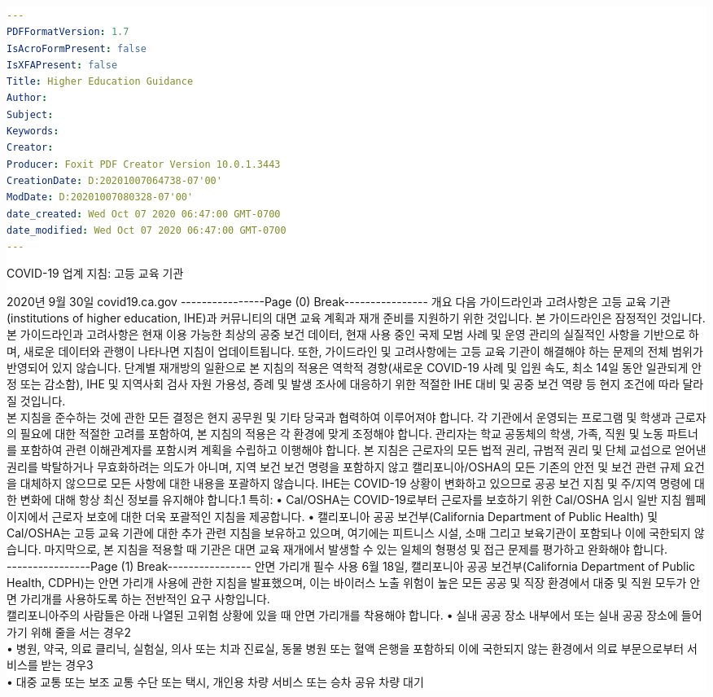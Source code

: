 ```yaml
---
PDFFormatVersion: 1.7
IsAcroFormPresent: false
IsXFAPresent: false
Title: Higher Education Guidance
Author: 
Subject: 
Keywords: 
Creator: 
Producer: Foxit PDF Creator Version 10.0.1.3443
CreationDate: D:20201007064738-07'00'
ModDate: D:20201007080328-07'00'
date_created: Wed Oct 07 2020 06:47:00 GMT-0700
date_modified: Wed Oct 07 2020 06:47:00 GMT-0700
---
```

 
 
 
COVID-19 
업계 지침: 
고등 교육 기관 
 
 
 
 
2020년 9월 30일 
covid19.ca.gov 
----------------Page (0) Break----------------
개요 
다음 가이드라인과 고려사항은 고등 교육 기관(institutions of higher education, IHE)과 
커뮤니티의 대면 교육 계획과 재개 준비를 지원하기 위한 것입니다. 
본 가이드라인은 잠정적인 것입니다. 본 가이드라인과 고려사항은 현재 이용 가능한 최상의 공중 
보건 데이터, 현재 사용 중인 국제 모범 사례 및 운영 관리의 실질적인 사항을 기반으로 하며, 
새로운 데이터와 관행이 나타나면 지침이 업데이트됩니다. 또한, 가이드라인 및 고려사항에는 
고등 교육 기관이 해결해야 하는 문제의 전체 범위가 반영되어 있지 않습니다. 
단계별 재개방의 일환으로 본 지침의 적용은 역학적 경향(새로운 COVID-19 사례 및 입원 속도, 
최소 14일 동안 일관되게 안정 또는 감소함), IHE 및 지역사회 검사 자원 가용성, 증례 및 발생 
조사에 대응하기 위한 적절한 IHE 대비 및 공중 보건 역량 등 현지 조건에 따라 달라질 것입니다.  
본 지침을 준수하는 것에 관한 모든 결정은 현지 공무원 및 기타 당국과 협력하여 이루어져야 
합니다. 
각 기관에서 운영되는 프로그램 및 학생과 근로자의 필요에 대한 적절한 고려를 포함하여, 본 
지침의 적용은 각 환경에 맞게 조정해야 합니다. 관리자는 학교 공동체의 학생, 가족, 직원 및 
노동 파트너를 포함하여 관련 이해관계자를 포함시켜 계획을 수립하고 이행해야 합니다. 
본 지침은 근로자의 모든 법적 권리, 규범적 권리 및 단체 교섭으로 얻어낸 권리를 박탈하거나 
무효화하려는 의도가 아니며, 지역 보건 보건 명령을 포함하지 않고 캘리포니아/OSHA의 모든 
기존의 안전 및 보건 관련 규제 요건을 대체하지 않으므로 모든 사항에 대한 내용을 포괄하지 
않습니다.  IHE는 COVID-19 상황이 변화하고 있으므로 공공 보건 지침 및 주/지역 명령에 대한 
변화에 대해 항상 최신 정보를 유지해야 합니다.1 특히: 
• Cal/OSHA는 COVID-19로부터 근로자를 보호하기 위한 Cal/OSHA 임시 일반 지침 
웹페이지에서 근로자 보호에 대한 더욱 포괄적인 지침을 제공합니다. 
• 캘리포니아 공공 보건부(California Department of Public Health) 및 Cal/OSHA는 
고등 교육 기관에 대한 추가 관련 지침을 보유하고 있으며, 여기에는 피트니스 시설, 소매 
그리고 보육기관이 포함되나 이에 국한되지 않습니다. 
마지막으로, 본 지침을 적용할 때 기관은 대면 교육 재개에서 발생할 수 있는 일체의 형평성 및 
접근 문제를 평가하고 완화해야 합니다.   
----------------Page (1) Break----------------
안면 가리개 필수 사용 
6월 18일, 캘리포니아 공공 보건부(California Department of Public Health, CDPH)는 안면 
가리개 사용에 관한 지침을 발표했으며, 이는 바이러스 노출 위험이 높은 모든 공공 및 직장 
환경에서 대중 및 직원 모두가 안면 가리개를 사용하도록 하는 전반적인 요구 사항입니다.   
캘리포니아주의 사람들은 아래 나열된 고위험 상황에 있을 때 안면 가리개를 착용해야 합니다. 
• 실내 공공 장소 내부에서 또는 실내 공공 장소에 들어가기 위해 줄을 서는 경우2  
• 병원, 약국, 의료 클리닉, 실험실, 의사 또는 치과 진료실, 동물 병원 또는 혈액 은행을 
포함하되 이에 국한되지 않는 환경에서 의료 부문으로부터 서비스를 받는 경우3  
• 대중 교통 또는 보조 교통 수단 또는 택시, 개인용 차량 서비스 또는 승차 공유 차량 대기 